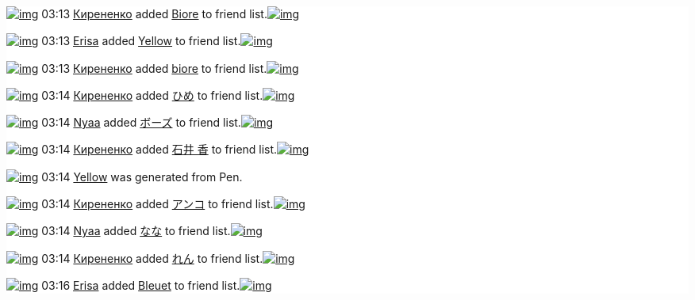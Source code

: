 [![img](http://www.deviantsart.com/1v2bns8.jpeg)](http://www.barcodekanojo.com/user/493208/%D0%9A%D0%B8%D1%80%D0%B5%D0%BD%D0%B5%D0%BD%D0%BA%D0%BE) 03:13 [Кирененко](http://www.barcodekanojo.com/user/493208/%D0%9A%D0%B8%D1%80%D0%B5%D0%BD%D0%B5%D0%BD%D0%BA%D0%BE) added [Biore](http://www.barcodekanojo.com/kanojo/10923/Biore) to friend list.[![img](http://www.deviantsart.com/3draatd.png)](http://www.barcodekanojo.com/kanojo/10923/Biore) 

[![img](http://www.deviantsart.com/3fq9g31.jpeg)](http://www.barcodekanojo.com/user/397135/Erisa) 03:13 [Erisa](http://www.barcodekanojo.com/user/397135/Erisa) added [Yellow](http://www.barcodekanojo.com/kanojo/2572299/Yellow) to friend list.[![img](http://www.deviantsart.com/3gejqvl.png)](http://www.barcodekanojo.com/kanojo/2572299/Yellow) 

[![img](http://www.deviantsart.com/1v2bns8.jpeg)](http://www.barcodekanojo.com/user/493208/%D0%9A%D0%B8%D1%80%D0%B5%D0%BD%D0%B5%D0%BD%D0%BA%D0%BE) 03:13 [Кирененко](http://www.barcodekanojo.com/user/493208/%D0%9A%D0%B8%D1%80%D0%B5%D0%BD%D0%B5%D0%BD%D0%BA%D0%BE) added [biore](http://www.barcodekanojo.com/kanojo/23285/biore) to friend list.[![img](http://www.deviantsart.com/8l1urh.png)](http://www.barcodekanojo.com/kanojo/23285/biore) 

[![img](http://www.deviantsart.com/7cnet9.jpeg)](http://www.barcodekanojo.com/user/493220/%D0%9A%D0%B8%D1%80%D0%B5%D0%BD%D0%B5%D0%BD%D0%BA%D0%BE) 03:14 [Кирененко](http://www.barcodekanojo.com/user/493220/%D0%9A%D0%B8%D1%80%D0%B5%D0%BD%D0%B5%D0%BD%D0%BA%D0%BE) added [ひめ](http://www.barcodekanojo.com/kanojo/508597/%E3%81%B2%E3%82%81) to friend list.[![img](http://www.deviantsart.com/23lf1rb.png)](http://www.barcodekanojo.com/kanojo/508597/%E3%81%B2%E3%82%81) 

[![img](http://www.deviantsart.com/3s182pk.jpeg)](http://www.barcodekanojo.com/user/493567/Nyaa) 03:14 [Nyaa](http://www.barcodekanojo.com/user/493567/Nyaa) added [ボーズ](http://www.barcodekanojo.com/kanojo/49923/%E3%83%9C%E3%83%BC%E3%82%BA) to friend list.[![img](http://www.deviantsart.com/32nfp06.png)](http://www.barcodekanojo.com/kanojo/49923/%E3%83%9C%E3%83%BC%E3%82%BA) 

[![img](http://www.deviantsart.com/7cnet9.jpeg)](http://www.barcodekanojo.com/user/493220/%D0%9A%D0%B8%D1%80%D0%B5%D0%BD%D0%B5%D0%BD%D0%BA%D0%BE) 03:14 [Кирененко](http://www.barcodekanojo.com/user/493220/%D0%9A%D0%B8%D1%80%D0%B5%D0%BD%D0%B5%D0%BD%D0%BA%D0%BE) added [石井 香](http://www.barcodekanojo.com/kanojo/980318/%E7%9F%B3%E4%BA%95%20%E9%A6%99) to friend list.[![img](http://www.deviantsart.com/3li0cp0.png)](http://www.barcodekanojo.com/kanojo/980318/%E7%9F%B3%E4%BA%95%20%E9%A6%99) 

[![img](http://www.deviantsart.com/diduol.png)](http://www.barcodekanojo.com/kanojo/3171890/Yellow) 03:14 [Yellow](http://www.barcodekanojo.com/kanojo/3171890/Yellow) was generated from Pen.

[![img](http://www.deviantsart.com/7cnet9.jpeg)](http://www.barcodekanojo.com/user/493220/%D0%9A%D0%B8%D1%80%D0%B5%D0%BD%D0%B5%D0%BD%D0%BA%D0%BE) 03:14 [Кирененко](http://www.barcodekanojo.com/user/493220/%D0%9A%D0%B8%D1%80%D0%B5%D0%BD%D0%B5%D0%BD%D0%BA%D0%BE) added [アンコ](http://www.barcodekanojo.com/kanojo/772/%E3%82%A2%E3%83%B3%E3%82%B3) to friend list.[![img](http://www.deviantsart.com/28i2l0h.png)](http://www.barcodekanojo.com/kanojo/772/%E3%82%A2%E3%83%B3%E3%82%B3) 

[![img](http://www.deviantsart.com/3s182pk.jpeg)](http://www.barcodekanojo.com/user/493567/Nyaa) 03:14 [Nyaa](http://www.barcodekanojo.com/user/493567/Nyaa) added [なな](http://www.barcodekanojo.com/kanojo/3108248/%E3%81%AA%E3%81%AA) to friend list.[![img](http://www.deviantsart.com/396540i.png)](http://www.barcodekanojo.com/kanojo/3108248/%E3%81%AA%E3%81%AA) 

[![img](http://www.deviantsart.com/7cnet9.jpeg)](http://www.barcodekanojo.com/user/493220/%D0%9A%D0%B8%D1%80%D0%B5%D0%BD%D0%B5%D0%BD%D0%BA%D0%BE) 03:14 [Кирененко](http://www.barcodekanojo.com/user/493220/%D0%9A%D0%B8%D1%80%D0%B5%D0%BD%D0%B5%D0%BD%D0%BA%D0%BE) added [れん](http://www.barcodekanojo.com/kanojo/75126/%E3%82%8C%E3%82%93) to friend list.[![img](http://www.deviantsart.com/2jkjdlm.png)](http://www.barcodekanojo.com/kanojo/75126/%E3%82%8C%E3%82%93) 

[![img](http://www.deviantsart.com/3fq9g31.jpeg)](http://www.barcodekanojo.com/user/397135/Erisa) 03:16 [Erisa](http://www.barcodekanojo.com/user/397135/Erisa) added [Bleuet](http://www.barcodekanojo.com/kanojo/2501340/Bleuet) to friend list.[![img](http://www.deviantsart.com/33sgftb.png)](http://www.barcodekanojo.com/kanojo/2501340/Bleuet) 

